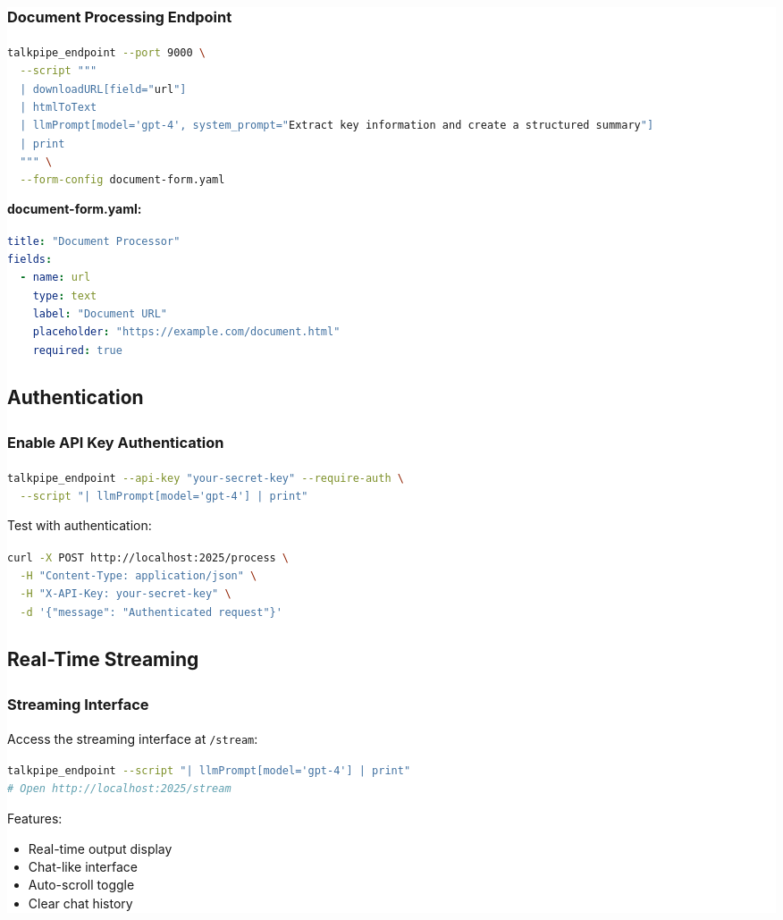 ### Document Processing Endpoint

```bash
talkpipe_endpoint --port 9000 \
  --script """
  | downloadURL[field="url"]
  | htmlToText  
  | llmPrompt[model='gpt-4', system_prompt="Extract key information and create a structured summary"]
  | print
  """ \
  --form-config document-form.yaml
```

**document-form.yaml:**
```yaml
title: "Document Processor"
fields:
  - name: url
    type: text
    label: "Document URL"
    placeholder: "https://example.com/document.html"
    required: true
```

## Authentication

### Enable API Key Authentication

```bash
talkpipe_endpoint --api-key "your-secret-key" --require-auth \
  --script "| llmPrompt[model='gpt-4'] | print"
```

Test with authentication:
```bash
curl -X POST http://localhost:2025/process \
  -H "Content-Type: application/json" \
  -H "X-API-Key: your-secret-key" \
  -d '{"message": "Authenticated request"}'
```

## Real-Time Streaming

### Streaming Interface

Access the streaming interface at `/stream`:
```bash
talkpipe_endpoint --script "| llmPrompt[model='gpt-4'] | print"
# Open http://localhost:2025/stream
```

Features:
- Real-time output display
- Chat-like interface
- Auto-scroll toggle
- Clear chat history
